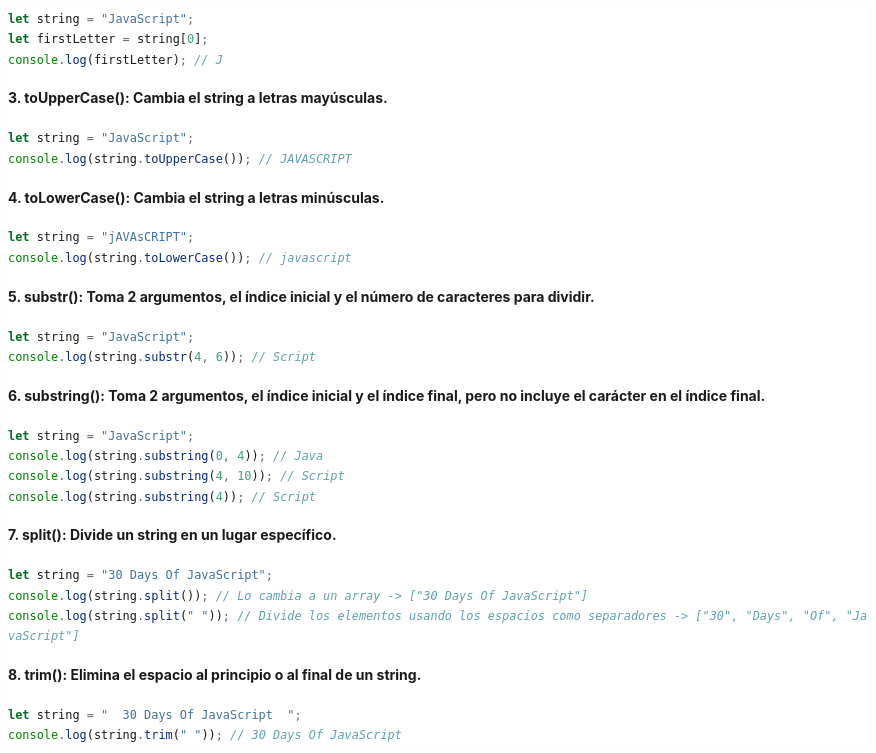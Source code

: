 ```javascript
let string = "JavaScript";
let firstLetter = string[0];
console.log(firstLetter); // J
```

#### 3. **toUpperCase():** Cambia el string a letras mayúsculas.

```javascript
let string = "JavaScript";
console.log(string.toUpperCase()); // JAVASCRIPT
```

#### 4. **toLowerCase():** Cambia el string a letras minúsculas.

```javascript
let string = "jAVAsCRIPT";
console.log(string.toLowerCase()); // javascript
```

#### 5. **substr():** Toma 2 argumentos, el índice inicial y el número de caracteres para dividir.

```javascript
let string = "JavaScript";
console.log(string.substr(4, 6)); // Script
```

#### 6. **substring():** Toma 2 argumentos, el índice inicial y el índice final, pero no incluye el carácter en el índice final.

```javascript
let string = "JavaScript";
console.log(string.substring(0, 4)); // Java
console.log(string.substring(4, 10)); // Script
console.log(string.substring(4)); // Script
```

#### 7. **split():** Divide un string en un lugar específico.

```javascript
let string = "30 Days Of JavaScript";
console.log(string.split()); // Lo cambia a un array -> ["30 Days Of JavaScript"]
console.log(string.split(" ")); // Divide los elementos usando los espacios como separadores -> ["30", "Days", "Of", "JavaScript"]
```

#### 8. **trim():** Elimina el espacio al principio o al final de un string.

```javascript
let string = "  30 Days Of JavaScript  ";
console.log(string.trim(" ")); // 30 Days Of JavaScript
```
